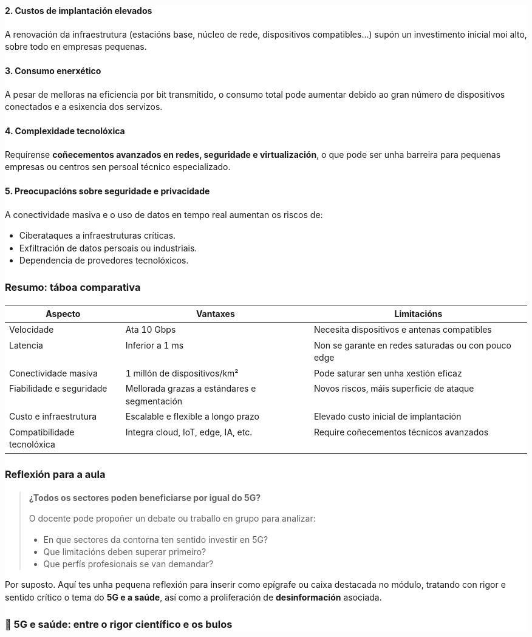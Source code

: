 #### 2. Custos de implantación elevados

A renovación da infraestrutura (estacións base, núcleo de rede, dispositivos compatibles...) supón un investimento inicial moi alto, sobre todo en empresas pequenas.

#### 3. Consumo enerxético

A pesar de melloras na eficiencia por bit transmitido, o consumo total pode aumentar debido ao gran número de dispositivos conectados e a esixencia dos servizos.

#### 4. Complexidade tecnolóxica

Requírense **coñecementos avanzados en redes, seguridade e virtualización**, o que pode ser unha barreira para pequenas empresas ou centros sen persoal técnico especializado.

#### 5. Preocupacións sobre seguridade e privacidade

A conectividade masiva e o uso de datos en tempo real aumentan os riscos de:

- Ciberataques a infraestruturas críticas.
- Exfiltración de datos persoais ou industriais.
- Dependencia de provedores tecnolóxicos.

### Resumo: táboa comparativa

| Aspecto                     | Vantaxes                                     | Limitacións                                         |
| --------------------------- | -------------------------------------------- | --------------------------------------------------- |
| Velocidade                  | Ata 10 Gbps                                  | Necesita dispositivos e antenas compatibles         |
| Latencia                    | Inferior a 1 ms                              | Non se garante en redes saturadas ou con pouco edge |
| Conectividade masiva        | 1 millón de dispositivos/km²                 | Pode saturar sen unha xestión eficaz                |
| Fiabilidade e seguridade    | Mellorada grazas a estándares e segmentación | Novos riscos, máis superficie de ataque             |
| Custo e infraestrutura      | Escalable e flexible a longo prazo           | Elevado custo inicial de implantación               |
| Compatibilidade tecnolóxica | Integra cloud, IoT, edge, IA, etc.           | Require coñecementos técnicos avanzados             |

### Reflexión para a aula

> **¿Todos os sectores poden beneficiarse por igual do 5G?**
>
> O docente pode propoñer un debate ou traballo en grupo para analizar:
>
> - En que sectores da contorna ten sentido investir en 5G?
> - Que limitacións deben superar primeiro?
> - Que perfís profesionais se van demandar?

Por suposto. Aquí tes unha pequena reflexión para inserir como epígrafe ou caixa destacada no módulo, tratando con rigor e sentido crítico o tema do **5G e a saúde**, así como a proliferación de **desinformación** asociada.

### 🧠 5G e saúde: entre o rigor científico e os bulos

